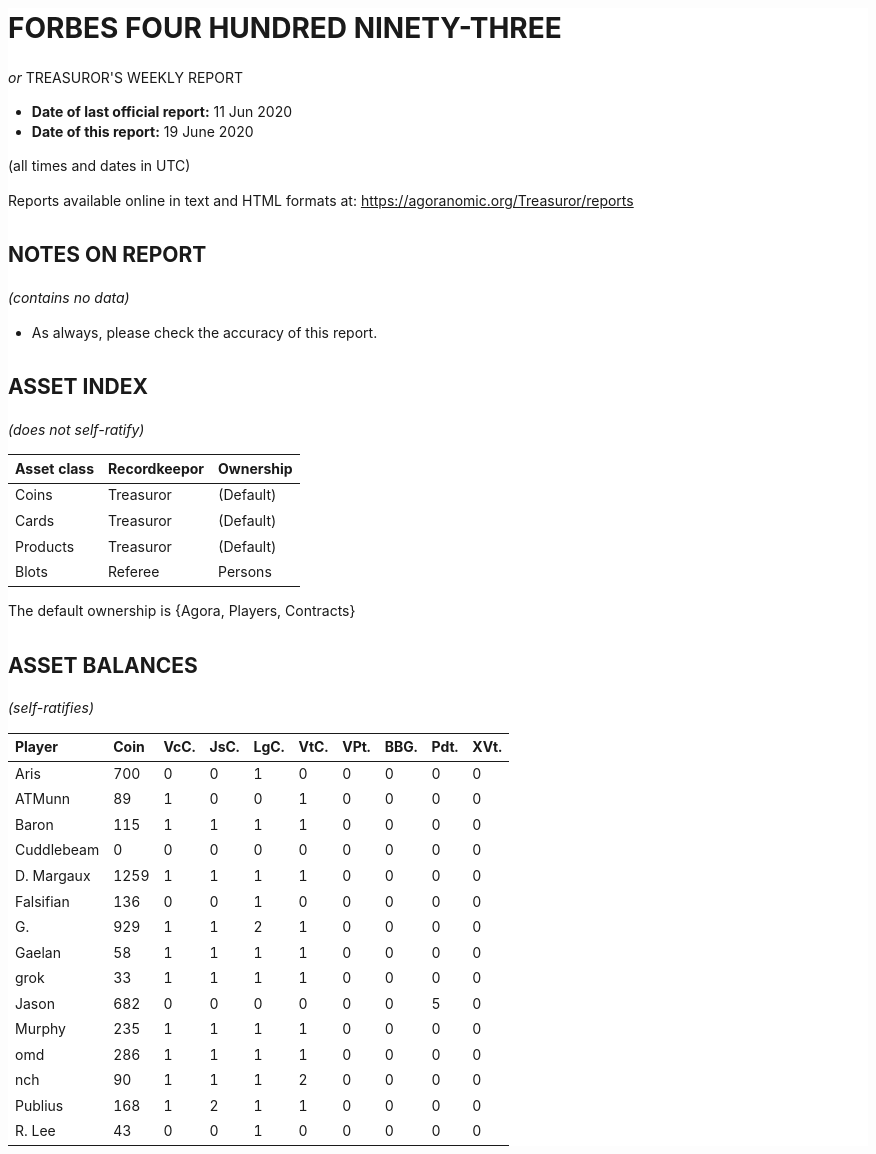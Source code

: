 # FORBES FOUR HUNDRED NINETY-THREE
*or* TREASUROR'S WEEKLY REPORT

* **Date of last official report:** 11 Jun 2020
* **Date of this report:** 19 June 2020

(all times and dates in UTC)

Reports available online in text and HTML formats at:
https://agoranomic.org/Treasuror/reports


## NOTES ON REPORT
*(contains no data)*

* As always, please check the accuracy of this report.


## ASSET INDEX
*(does not self-ratify)*

| Asset class | Recordkeepor | Ownership |
|:---|:---|:---|
| Coins       | Treasuror    | (Default) |
| Cards       | Treasuror    | (Default) |
| Products    | Treasuror    | (Default) |
| Blots       | Referee      | Persons   |

The default ownership is {Agora, Players, Contracts}


## ASSET BALANCES
*(self-ratifies)*

|  Player  |Coin|VcC.|JsC.|LgC.|VtC.|VPt.|BBG.|Pdt.|XVt.|
|:---|:---|:---|:---|:---|:---|:---|:---|:---|:---|
|Aris      | 700|   0|   0|   1|   0|   0|   0|   0|   0|
|ATMunn    |  89|   1|   0|   0|   1|   0|   0|   0|   0|
|Baron     | 115|   1|   1|   1|   1|   0|   0|   0|   0|
|Cuddlebeam|   0|   0|   0|   0|   0|   0|   0|   0|   0|
|D. Margaux|1259|   1|   1|   1|   1|   0|   0|   0|   0|
|Falsifian | 136|   0|   0|   1|   0|   0|   0|   0|   0|
|G.        | 929|   1|   1|   2|   1|   0|   0|   0|   0|
|Gaelan    |  58|   1|   1|   1|   1|   0|   0|   0|   0|
|grok      |  33|   1|   1|   1|   1|   0|   0|   0|   0|
|Jason     | 682|   0|   0|   0|   0|   0|   0|   5|   0|
|Murphy    | 235|   1|   1|   1|   1|   0|   0|   0|   0|
|omd       | 286|   1|   1|   1|   1|   0|   0|   0|   0|
|nch       |  90|   1|   1|   1|   2|   0|   0|   0|   0|
|Publius   | 168|   1|   2|   1|   1|   0|   0|   0|   0|
|R. Lee    |  43|   0|   0|   1|   0|   0|   0|   0|   0|